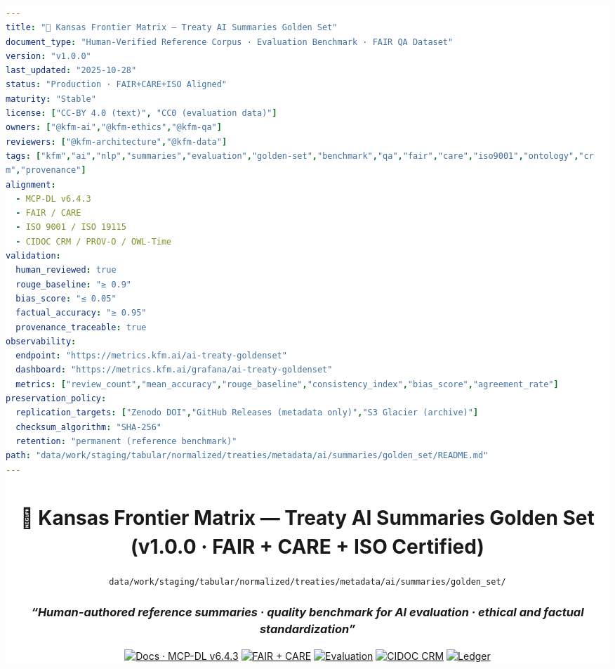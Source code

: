 ```yaml
---
title: "🏅 Kansas Frontier Matrix — Treaty AI Summaries Golden Set"
document_type: "Human-Verified Reference Corpus · Evaluation Benchmark · FAIR QA Dataset"
version: "v1.0.0"
last_updated: "2025-10-28"
status: "Production · FAIR+CARE+ISO Aligned"
maturity: "Stable"
license: ["CC-BY 4.0 (text)", "CC0 (evaluation data)"]
owners: ["@kfm-ai","@kfm-ethics","@kfm-qa"]
reviewers: ["@kfm-architecture","@kfm-data"]
tags: ["kfm","ai","nlp","summaries","evaluation","golden-set","benchmark","qa","fair","care","iso9001","ontology","crm","provenance"]
alignment:
  - MCP-DL v6.4.3
  - FAIR / CARE
  - ISO 9001 / ISO 19115
  - CIDOC CRM / PROV-O / OWL-Time
validation:
  human_reviewed: true
  rouge_baseline: "≥ 0.9"
  bias_score: "≤ 0.05"
  factual_accuracy: "≥ 0.95"
  provenance_traceable: true
observability:
  endpoint: "https://metrics.kfm.ai/ai-treaty-goldenset"
  dashboard: "https://metrics.kfm.ai/grafana/ai-treaty-goldenset"
  metrics: ["review_count","mean_accuracy","rouge_baseline","consistency_index","bias_score","agreement_rate"]
preservation_policy:
  replication_targets: ["Zenodo DOI","GitHub Releases (metadata only)","S3 Glacier (archive)"]
  checksum_algorithm: "SHA-256"
  retention: "permanent (reference benchmark)"
path: "data/work/staging/tabular/normalized/treaties/metadata/ai/summaries/golden_set/README.md"
---
```


<div align="center">

# 🏅 **Kansas Frontier Matrix — Treaty AI Summaries Golden Set (v1.0.0 · FAIR + CARE + ISO Certified)**  
`data/work/staging/tabular/normalized/treaties/metadata/ai/summaries/golden_set/`

### *“Human-authored reference summaries · quality benchmark for AI evaluation · ethical and factual standardization”*

[![Docs · MCP-DL v6.4.3](https://img.shields.io/badge/Docs-MCP--DL%20v6.4.3-0078ff?style=flat-square)](../../../../../../../../../../../../../../docs/)
[![FAIR + CARE](https://img.shields.io/badge/FAIR%20%2B%20CARE-Compliant-2ecc71?style=flat-square)]()
[![Evaluation](https://img.shields.io/badge/Benchmark-Golden%20Set-orange?style=flat-square)]()
[![CIDOC CRM](https://img.shields.io/badge/Ontology-CIDOC%20CRM%20%2F%20PROV--O-8e44ad?style=flat-square)]()
[![Ledger](https://img.shields.io/badge/Ledger-Immutable-d4af37?style=flat-square)]()
